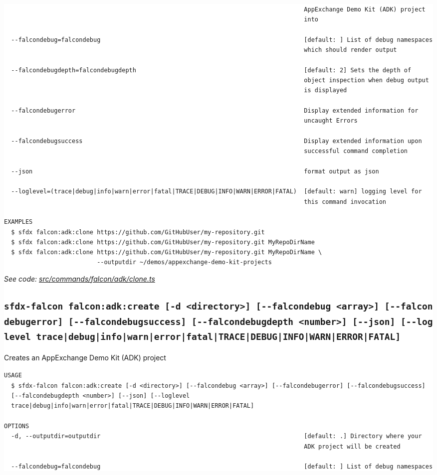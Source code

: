 ```
                                                                                    AppExchange Demo Kit (ADK) project
                                                                                    into

  --falcondebug=falcondebug                                                         [default: ] List of debug namespaces
                                                                                    which should render output

  --falcondebugdepth=falcondebugdepth                                               [default: 2] Sets the depth of
                                                                                    object inspection when debug output
                                                                                    is displayed

  --falcondebugerror                                                                Display extended information for
                                                                                    uncaught Errors

  --falcondebugsuccess                                                              Display extended information upon
                                                                                    successful command completion

  --json                                                                            format output as json

  --loglevel=(trace|debug|info|warn|error|fatal|TRACE|DEBUG|INFO|WARN|ERROR|FATAL)  [default: warn] logging level for
                                                                                    this command invocation

EXAMPLES
  $ sfdx falcon:adk:clone https://github.com/GitHubUser/my-repository.git
  $ sfdx falcon:adk:clone https://github.com/GitHubUser/my-repository.git MyRepoDirName
  $ sfdx falcon:adk:clone https://github.com/GitHubUser/my-repository.git MyRepoDirName \
                          --outputdir ~/demos/appexchange-demo-kit-projects
```

_See code: [src/commands/falcon/adk/clone.ts](https://github.com/sfdx-isv/sfdx-falcon/blob/v0.0.94/src/commands/falcon/adk/clone.ts)_

## `sfdx-falcon falcon:adk:create [-d <directory>] [--falcondebug <array>] [--falcondebugerror] [--falcondebugsuccess] [--falcondebugdepth <number>] [--json] [--loglevel trace|debug|info|warn|error|fatal|TRACE|DEBUG|INFO|WARN|ERROR|FATAL]`

Creates an AppExchange Demo Kit (ADK) project

```
USAGE
  $ sfdx-falcon falcon:adk:create [-d <directory>] [--falcondebug <array>] [--falcondebugerror] [--falcondebugsuccess] 
  [--falcondebugdepth <number>] [--json] [--loglevel 
  trace|debug|info|warn|error|fatal|TRACE|DEBUG|INFO|WARN|ERROR|FATAL]

OPTIONS
  -d, --outputdir=outputdir                                                         [default: .] Directory where your
                                                                                    ADK project will be created

  --falcondebug=falcondebug                                                         [default: ] List of debug namespaces
```